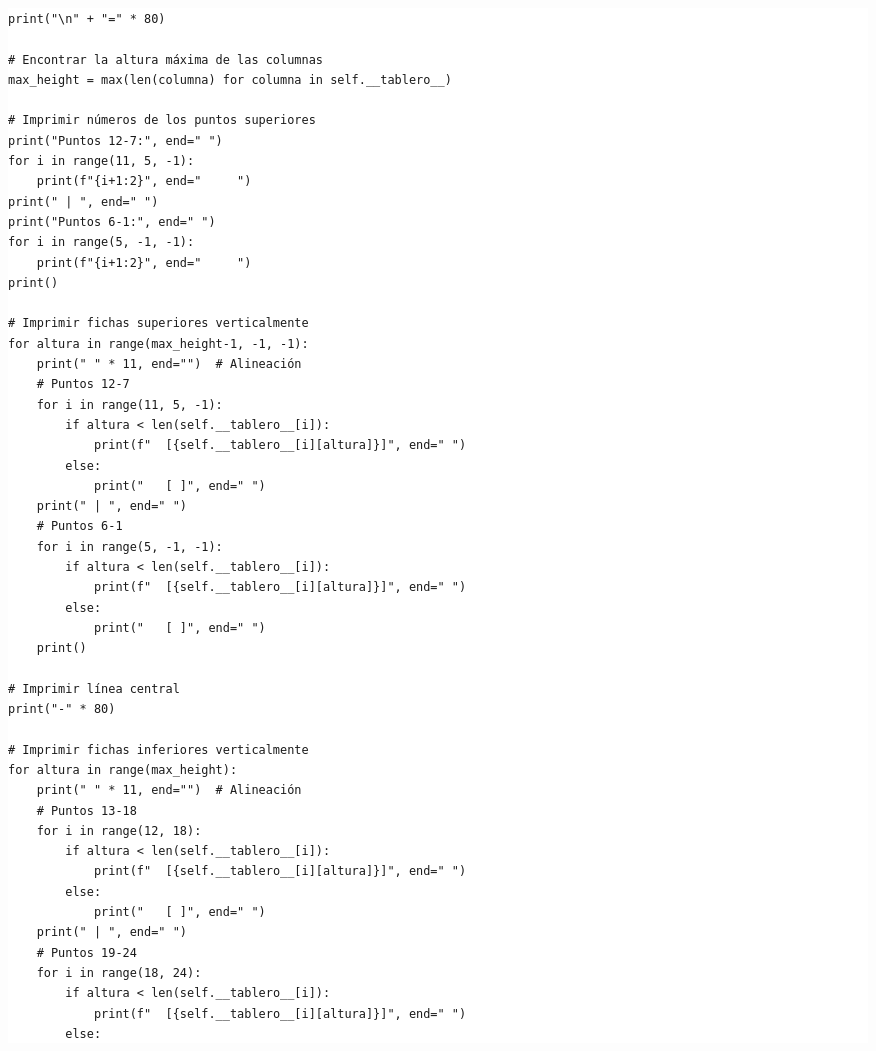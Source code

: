     print("\n" + "=" * 80)

    # Encontrar la altura máxima de las columnas
    max_height = max(len(columna) for columna in self.__tablero__)

    # Imprimir números de los puntos superiores
    print("Puntos 12-7:", end=" ")
    for i in range(11, 5, -1):
        print(f"{i+1:2}", end="     ")
    print(" | ", end=" ")
    print("Puntos 6-1:", end=" ")
    for i in range(5, -1, -1):
        print(f"{i+1:2}", end="     ")
    print()

    # Imprimir fichas superiores verticalmente
    for altura in range(max_height-1, -1, -1):
        print(" " * 11, end="")  # Alineación
        # Puntos 12-7
        for i in range(11, 5, -1):
            if altura < len(self.__tablero__[i]):
                print(f"  [{self.__tablero__[i][altura]}]", end=" ")
            else:
                print("   [ ]", end=" ")
        print(" | ", end=" ")
        # Puntos 6-1
        for i in range(5, -1, -1):
            if altura < len(self.__tablero__[i]):
                print(f"  [{self.__tablero__[i][altura]}]", end=" ")
            else:
                print("   [ ]", end=" ")
        print()

    # Imprimir línea central
    print("-" * 80)

    # Imprimir fichas inferiores verticalmente
    for altura in range(max_height):
        print(" " * 11, end="")  # Alineación
        # Puntos 13-18
        for i in range(12, 18):
            if altura < len(self.__tablero__[i]):
                print(f"  [{self.__tablero__[i][altura]}]", end=" ")
            else:
                print("   [ ]", end=" ")
        print(" | ", end=" ")
        # Puntos 19-24
        for i in range(18, 24):
            if altura < len(self.__tablero__[i]):
                print(f"  [{self.__tablero__[i][altura]}]", end=" ")
            else: